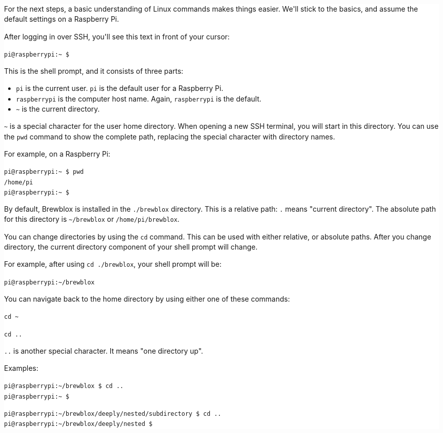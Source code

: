 For the next steps, a basic understanding of Linux commands makes things easier.
We'll stick to the basics, and assume the default settings on a Raspberry Pi.

After logging in over SSH, you'll see this text in front of your cursor:

```
pi@raspberrypi:~ $
```

This is the shell prompt, and it consists of three parts:

- `pi` is the current user. `pi` is the default user for a Raspberry Pi.
- `raspberrypi` is the computer host name. Again, `raspberrypi` is the default.
- `~` is the current directory.

`~` is a special character for the user home directory. When opening a new SSH terminal, you will start in this directory. You can use the `pwd` command to show the complete path, replacing the special character with directory names.

For example, on a Raspberry Pi:

```
pi@raspberrypi:~ $ pwd
/home/pi
pi@raspberrypi:~ $
```

By default, Brewblox is installed in the `./brewblox` directory. This is a relative path: `.` means "current directory". The absolute path for this directory is `~/brewblox` or `/home/pi/brewblox`.

You can change directories by using the `cd` command. This can be used with either relative, or absolute paths. After you change directory, the current directory component of your shell prompt will change.

For example, after using `cd ./brewblox`, your shell prompt will be:

```
pi@raspberrypi:~/brewblox
```

You can navigate back to the home directory by using either one of these commands:

```
cd ~
```

```
cd ..
```

`..` is another special character. It means "one directory up".

Examples:

```
pi@raspberrypi:~/brewblox $ cd ..
pi@raspberrypi:~ $
```

```
pi@raspberrypi:~/brewblox/deeply/nested/subdirectory $ cd ..
pi@raspberrypi:~/brewblox/deeply/nested $
```

